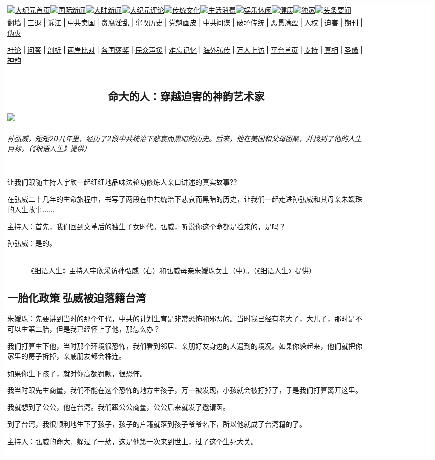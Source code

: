 <a name="1" id="1" target="_blank"></a><span id="1"></span>
<table align=center border="0"><tr><td colspan="2" VALIGN=TOP><a href="https://github.com/1992513/djy/blob/master/gb/nf1351518.md#1"><img src="https://raw.githubusercontent.com/1992513/www/master/t/djy/1.jpg" title="大纪元首页" alt="大纪元首页"></a><a href="https://github.com/1992513/djy/blob/master/gb/n24hr.md#1"><img src="https://raw.githubusercontent.com/1992513/www/master/t/djy/3.jpg" title="国际新闻" alt="国际新闻"></a><a href="https://github.com/1992513/djy/blob/master/gb/nsc413.md#1"><img src="https://raw.githubusercontent.com/1992513/www/master/t/djy/4.jpg" title="大陆新闻" alt="大陆新闻"></a><a href="https://github.com/1992513/djy/blob/master/gb/news392.md#1"><img src="https://raw.githubusercontent.com/1992513/www/master/t/djy/5.jpg" title="大纪元评论" alt="大纪元评论"></a><a href="https://github.com/1992513/djy/blob/master/gb/news2007.md#1"><img src="https://raw.githubusercontent.com/1992513/www/master/t/djy/6.jpg" title="传统文化" alt="传统文化"></a><a href="https://github.com/1992513/djy/blob/master/gb/news2008.md#1"><img src="https://raw.githubusercontent.com/1992513/www/master/t/djy/7.jpg" title="生活消费" alt="生活消费"></a><a href="https://github.com/1992513/djy/blob/master/gb/ncyule.md#1"><img src="https://raw.githubusercontent.com/1992513/www/master/t/djy/8.jpg" title="娱乐休闲" alt="娱乐休闲"></a><a href="https://github.com/1992513/djy/blob/master/gb/nsc1002.md#1"><img src="https://raw.githubusercontent.com/1992513/www/master/t/djy/9.jpg" title="健康" alt="健康"></a><a href="https://github.com/1992513/djy/blob/master/gb/nf6092.md#1"><img src="https://raw.githubusercontent.com/1992513/www/master/t/djy/10a.jpg" title="独家" alt="独家"></a><a href="https://github.com/1992513/djy/blob/master/gb/nf4514.md#1"><img src="https://raw.githubusercontent.com/1992513/www/master/t/djy/12a.jpg" title="头条要闻" alt="头条要闻"></a></td></tr>
<tr><td colspan="2" VALIGN=TOP><a target="_blank" href="https://github.com/1992513/www/blob/master/README.md?zsrh#1">翻墙</a> | <a target="_blank" href="https://github.com/1992513/djy/blob/master/gb/nf5657.md#1">三退</a> | <a target="_blank" href="https://github.com/1992513/djy/blob/master/gb/nf6124.md#1">诉江</a> | <a target="_blank" href="https://github.com/1992513/djy/blob/master/gb/nf1176117.md#1">中共卖国</a> | <a target="_blank" href="https://github.com/1992513/djy/blob/master/gb/nf5773.md#1">贪腐淫乱</a> | <a target="_blank" href="https://github.com/1992513/djy/blob/master/gb/nf1176115.md#1">窜改历史</a> | <a target="_blank" href="https://github.com/1992513/djy/blob/master/gb/nf1176107.md#1">党魁画皮</a> | <a target="_blank" href="https://github.com/1992513/djy/blob/master/gb/nf1320400.md#1">中共间谍</a> | <a target="_blank" href="https://github.com/1992513/djy/blob/master/gb/nf1176114.md#1">破坏传统</a> | <a target="_blank" href="https://github.com/1992513/ntdtv/blob/master/gb/prog447_1.md#1">恶贯满盈</a> | <a target="_blank" href="https://github.com/1992513/djy/blob/master/gb/ncid278.md#1">人权</a> | <a target="_blank" href="https://github.com/1992513/djy/blob/master/gb/nf1176111.md#1">迫害</a> | <a target="_blank" href="https://gitlab.com/szzdlab/mh-qikan/blob/master/README.md#1">期刊</a> | <a target="_blank" href="https://github.com/1992513/djy/blob/master/gb/nf5562.md#1">伪火</a></p><p><a target="_blank" href="https://github.com/1992513/djy/blob/master/gb/9p.md#1">社论</a> | <a target="_blank" href="https://github.com/1992513/djy/blob/master/gb/nf4378.md#1">问答</a> | <a target="_blank" href="https://github.com/1992513/djy/blob/master/gb/nf5792.md#1">剖析</a> | <a target="_blank" href="https://github.com/1992513/djy/blob/master/gb/nf5735.md#1">两岸比对</a> | <a target="_blank" href="https://github.com/1992513/djy/blob/master/gb/nf6119.md#1">各国褒奖</a> | <a target="_blank" href="https://github.com/1992513/djy/blob/master/gb/nf6120.md#1">民众声援</a> | <a target="_blank" href="https://github.com/1992513/djy/blob/master/gb/nf1188594.md#1">难忘记忆</a> | <a target="_blank" href="https://github.com/1992513/djy/blob/master/gb/nf3180.md#1">海外弘传</a> | <a target="_blank" href="https://github.com/1992513/djy/blob/master/gb/nf5410.md#1">万人上访</a> | <a target="_blank" href="https://github.com/1992513/www/blob/master/README.md?zsrh#1">平台首页</a> | <a target="_blank" href="https://github.com/1992513/djy/blob/master/gb/nf4386.md#1">支持</a> | <a target="_blank" href="https://github.com/1992513/djy/blob/master/gb/nf4389.md#1">真相</a> | <a target="_blank" href="https://github.com/1992513/djy/blob/master/gb/nf5790.md#1">圣缘</a> | <a target="_blank" href="https://github.com/1992513/djy/blob/master/gb/nf4786.md#1">神韵</a></td></tr>
<tr><td VALIGN=TOP width="626"><h2 align=center>命大的人：穿越迫害的神韵艺术家</h2>
<img width="600" src="https://i.epochtimes.com/assets/uploads/2024/07/id14298623-amazon-new-600x400.jpg" />
<h6>孙弘威，短短20几年里，经历了2段中共统治下悲哀而黑暗的历史。后来，他在美国和父母团聚，并找到了他的人生目标。（《细语人生》提供）
</h6>
<hr>
<p>让我们跟随主持人宇欣一起细细地品味法轮功修炼人亲口讲述的真实故事??</p>
<p>在弘威二十几年的生命旅程中，书写了两段在中共统治下悲哀而黑暗的历史，让我们一起走进孙弘威和其母亲朱媛珠的人生故事……</p>
<p>主持人：首先，我们回到文革后的独生子女时代。弘威，听说你这个命都是捡来的，是吗？</p>
<p>孙弘威：是的。</p>
<figure id="attachment_14298665" aria-describedby="caption-attachment-14298665" style="width: 640px" class="wp-caption aligncenter"><a target="_blank" href="https://i.epochtimes.com/assets/uploads/2024/07/id14298665-Screenshot-2024-07-25-171758.jpg"><img decoding="async" class=" wp-image-14298665" src="https://i.epochtimes.com/assets/uploads/2024/07/id14298665-Screenshot-2024-07-25-171758-600x256.jpg" alt="" width="640" b="262" /></a><figcaption id="caption-attachment-14298665" class="wp-caption-text">《细语人生》主持人宇欣采访孙弘威（右）和弘威母亲朱媛珠女士（中）。（《细语人生》提供）</figcaption></figure>
<h2>一胎化政策 弘威被迫落籍台湾</h2>
<p>朱媛珠：先要讲到当时的那个年代，中共的计划生育是非常恐怖和邪恶的。当时我已经有老大了，大儿子，那时是不可以生第二胎，但是我已经怀上了他，那怎么办？</p>
<p>我们打算生下他，当时那个环境很恐怖，我们看到邻居、亲朋好友身边的人遇到的境况。如果你躲起来，他们就把你家里的房子拆掉，亲戚朋友都会株连。</p>
<p>如果你生下孩子，就对你高额罚款，很恐怖。</p>
<p>我当时跟先生商量，我们不能在这个恐怖的地方生孩子，万一被发现，小孩就会被打掉了，于是我们打算离开这里。</p>
<p>我就想到了公公，他在台湾。我们跟公公商量，公公后来就发了邀请函。</p>
<p>到了台湾，我很顺利地生下了孩子，孩子的户籍就落到孩子爷爷名下，所以他就成了台湾籍的了。</p>
<p>主持人：弘威的命大，躲过了一劫，这是他第一次来到世上，过了这个生死大关。</p>
